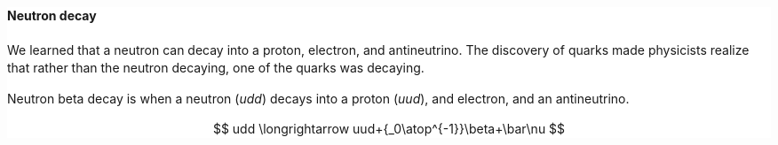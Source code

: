 <pre></pre>
#### Neutron decay
We learned that a neutron can decay into a proton, electron, and antineutrino. The discovery of quarks made physicists realize that rather than the neutron decaying, one of the quarks was decaying.

Neutron beta decay is when a neutron ($udd$) decays into a proton ($uud$), and electron, and an antineutrino.

$$
udd \longrightarrow uud+{_0\atop^{-1}}\beta+\bar\nu
$$